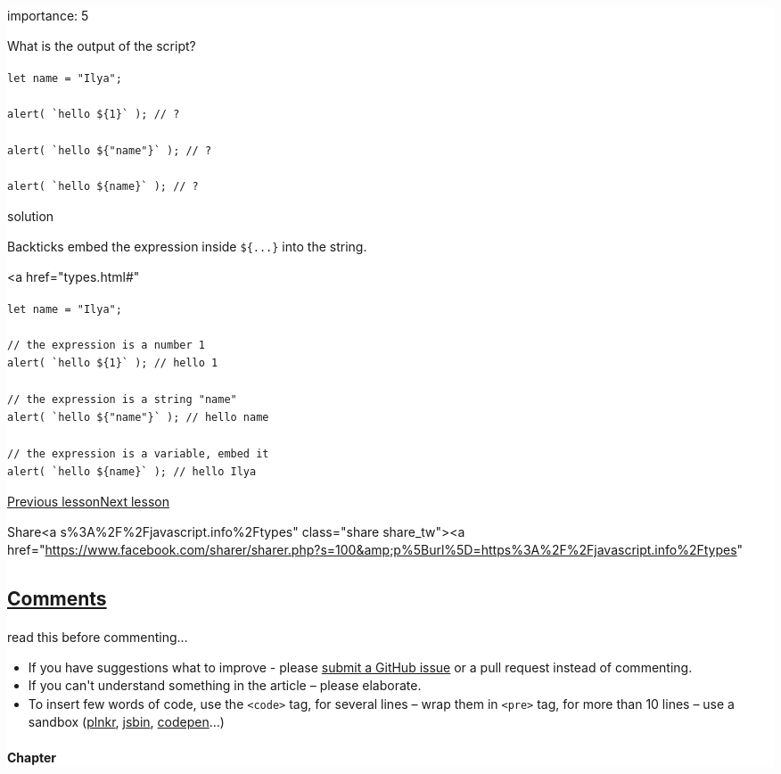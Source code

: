 <a href="task/string-quotes.html" class="task__open-link"></a>

<span class="task__importance" title="How important is the task, from 1 to 5">importance: 5</span>

What is the output of the script?

    let name = "Ilya";

    alert( `hello ${1}` ); // ?

    alert( `hello ${"name"}` ); // ?

    alert( `hello ${name}` ); // ?

solution

Backticks embed the expression inside `${...}` into the string.

<a href="types.html#"
<a href="types.html#" class="toolbar__button toolbar__button_edit" title="open in sandbox"></a>

    let name = "Ilya";

    // the expression is a number 1
    alert( `hello ${1}` ); // hello 1

    // the expression is a string "name"
    alert( `hello ${"name"}` ); // hello name

    // the expression is a variable, embed it
    alert( `hello ${name}` ); // hello Ilya

<a href="variables.html" class="page__nav page__nav_prev"><span class="page__nav-text"><span class="page__nav-text-shortcut"></span></span><span class="page__nav-text-alternate">Previous lesson</span></a><a href="alert-prompt-confirm.html" class="page__nav page__nav_next"><span class="page__nav-text"><span class="page__nav-text-shortcut"></span></span><span class="page__nav-text-alternate">Next lesson</span></a>

<span class="share-icons__title">Share</span><a s%3A%2F%2Fjavascript.info%2Ftypes" class="share share_tw"></a><a href="https://www.facebook.com/sharer/sharer.php?s=100&amp;p%5Burl%5D=https%3A%2F%2Fjavascript.info%2Ftypes" </a>

<a href="tutorial/map.html" class="map">

## <a href="types.html#comments" id="comments">Comments</a>

<span class="comments__read-before-link">read this before commenting…</span>

- If you have suggestions what to improve - please [submit a GitHub issue](https://github.com/javascript-tutorial/en.javascript.info/issues/new) or a pull request instead of commenting.
- If you can't understand something in the article – please elaborate.
- To insert few words of code, use the `<code>` tag, for several lines – wrap them in `<pre>` tag, for more than 10 lines – use a sandbox ([plnkr](https://plnkr.co/edit/?p=preview), [jsbin](https://jsbin.com), [codepen](http://codepen.io)…)

<a href="tutorial/map.html" class="map"></a>

#### Chapter
